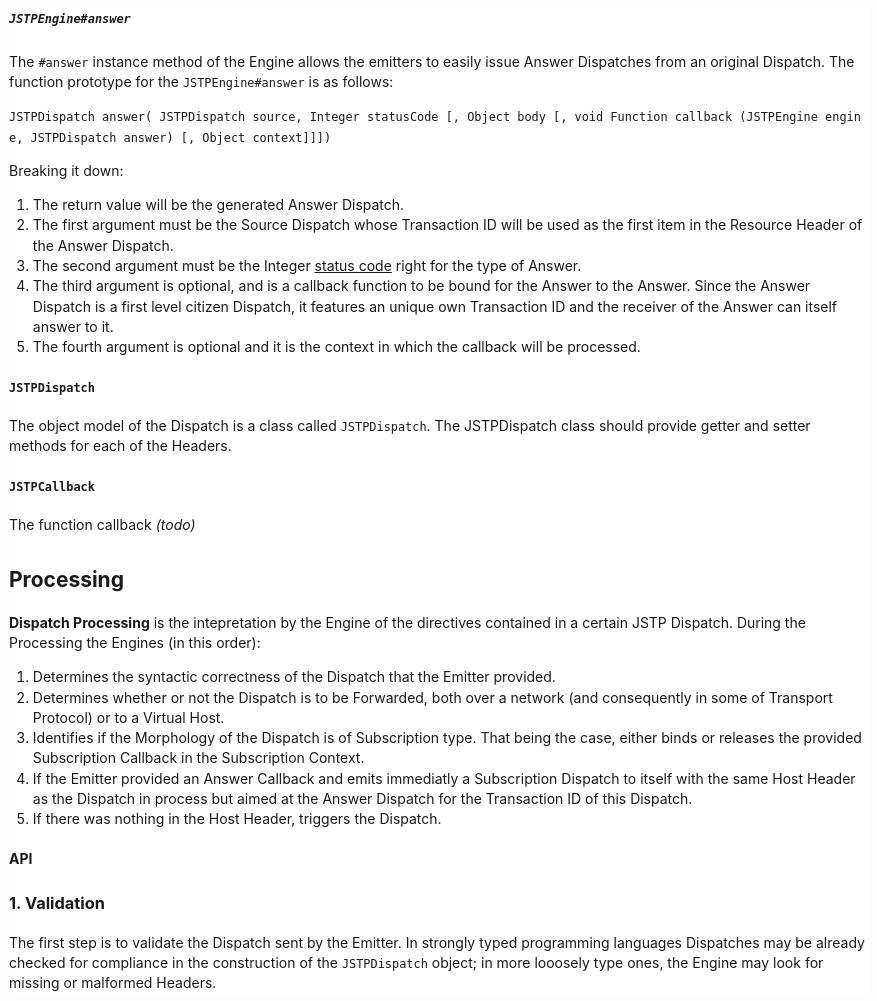 ##### `JSTPEngine#answer`

The `#answer` instance method of the Engine allows the emitters to easily issue Answer Dispatches from an original Dispatch. The function prototype for the `JSTPEngine#answer` is as follows:

```
JSTPDispatch answer( JSTPDispatch source, Integer statusCode [, Object body [, void Function callback (JSTPEngine engine, JSTPDispatch answer) [, Object context]]])
```

Breaking it down:

1. The return value will be the generated Answer Dispatch.
2. The first argument must be the Source Dispatch whose Transaction ID will be used as the first item in the Resource Header of the Answer Dispatch.
3. The second argument must be the Integer [status code](syntax/status-code.md) right for the type of Answer.
4. The third argument is optional, and is a callback function to be bound for the Answer to the Answer. Since the Answer Dispatch is a first level citizen Dispatch, it features an unique own Transaction ID and the receiver of the Answer can itself answer to it. 
5. The fourth argument is optional and it is the context in which the callback will be processed.

#### `JSTPDispatch`

The object model of the Dispatch is a class called `JSTPDispatch`. The JSTPDispatch class should provide getter and setter methods for each of the Headers.

#### `JSTPCallback`

The function callback _(todo)_

Processing
----------

**Dispatch Processing** is the intepretation by the Engine of the directives contained in a certain JSTP Dispatch. During the Processing the Engines (in this order): 

1. Determines the syntactic correctness of the Dispatch that the Emitter provided.
2. Determines whether or not the Dispatch is to be Forwarded, both over a network (and consequently in some of Transport Protocol) or to a Virtual Host.
3. Identifies if the Morphology of the Dispatch is of Subscription type. That being the case, either binds or releases the provided Subscription Callback in the Subscription Context.
4. If the Emitter provided an Answer Callback and emits immediatly a Subscription Dispatch to itself with the same Host Header as the Dispatch in process but aimed at the Answer Dispatch for the Transaction ID of this Dispatch.
5. If there was nothing in the Host Header, triggers the Dispatch. 

#### API


### 1. Validation

The first step is to validate the Dispatch sent by the Emitter. In strongly typed programming languages Dispatches may be already checked for compliance in the construction of the `JSTPDispatch` object; in more looosely type ones, the Engine may look for missing or malformed Headers.
